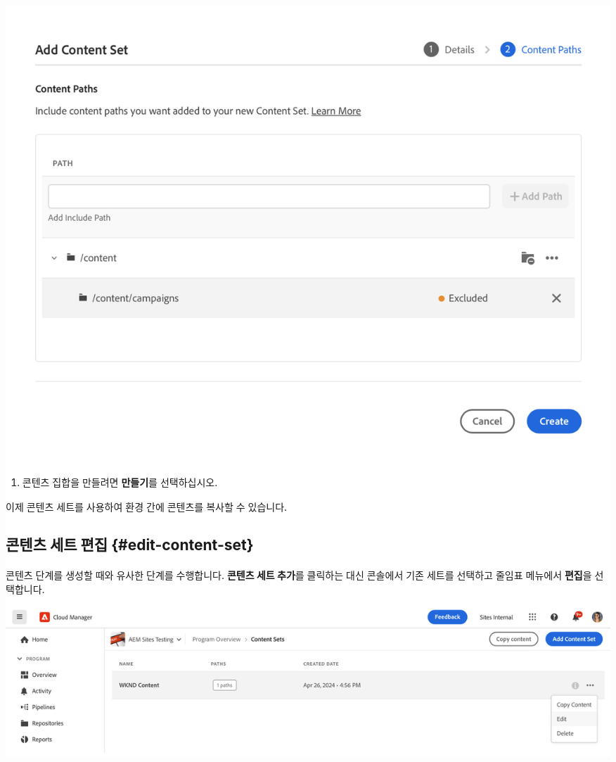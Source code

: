    ![경로 목록 편집](assets/add-content-set-excluded-paths.png)

1. 콘텐츠 집합을 만들려면 **만들기**&#x200B;를 선택하십시오.

이제 콘텐츠 세트를 사용하여 환경 간에 콘텐츠를 복사할 수 있습니다.

## 콘텐츠 세트 편집 {#edit-content-set}

콘텐츠 단계를 생성할 때와 유사한 단계를 수행합니다. **콘텐츠 세트 추가**&#x200B;를 클릭하는 대신 콘솔에서 기존 세트를 선택하고 줄임표 메뉴에서 **편집**&#x200B;을 선택합니다.

![콘텐츠 세트 편집](assets/edit-content-set.png)
